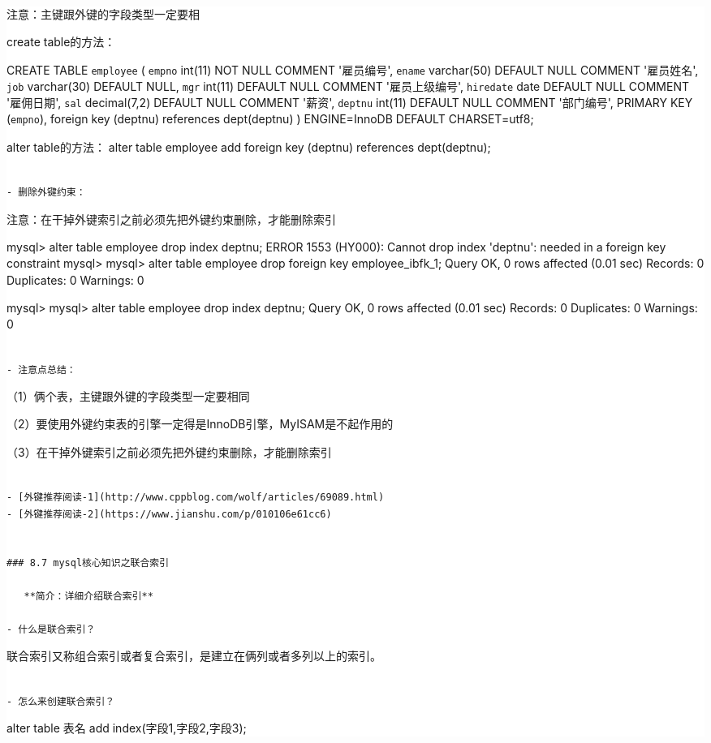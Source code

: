 注意：主键跟外键的字段类型一定要相

create table的方法：

CREATE TABLE `employee` (
  `empno` int(11) NOT NULL COMMENT '雇员编号',
  `ename` varchar(50) DEFAULT NULL COMMENT '雇员姓名',
  `job` varchar(30) DEFAULT NULL,
  `mgr` int(11) DEFAULT NULL COMMENT '雇员上级编号',
  `hiredate` date DEFAULT NULL COMMENT '雇佣日期',
  `sal` decimal(7,2) DEFAULT NULL COMMENT '薪资',
  `deptnu` int(11) DEFAULT NULL COMMENT '部门编号',
  PRIMARY KEY (`empno`),
 foreign key (deptnu) references dept(deptnu)
) ENGINE=InnoDB DEFAULT CHARSET=utf8;

 alter table的方法：
 alter table employee add foreign key (deptnu) references dept(deptnu);
```

- 删除外键约束：

```
注意：在干掉外键索引之前必须先把外键约束删除，才能删除索引
```

```
mysql> alter table employee drop index deptnu;
ERROR 1553 (HY000): Cannot drop index 'deptnu': needed in a foreign key constraint
mysql> 
mysql> alter table employee drop foreign key employee_ibfk_1;
Query OK, 0 rows affected (0.01 sec)
Records: 0  Duplicates: 0  Warnings: 0

mysql> 
mysql> alter table employee drop index deptnu;
Query OK, 0 rows affected (0.01 sec)
Records: 0  Duplicates: 0  Warnings: 0
```

- 注意点总结：

```
（1）俩个表，主键跟外键的字段类型一定要相同

（2）要使用外键约束表的引擎一定得是InnoDB引擎，MyISAM是不起作用的

（3）在干掉外键索引之前必须先把外键约束删除，才能删除索引
```

- [外键推荐阅读-1](http://www.cppblog.com/wolf/articles/69089.html)
- [外键推荐阅读-2](https://www.jianshu.com/p/010106e61cc6)


### 8.7 mysql核心知识之联合索引

​	**简介：详细介绍联合索引**

- 什么是联合索引？

```
联合索引又称组合索引或者复合索引，是建立在俩列或者多列以上的索引。
```

- 怎么来创建联合索引？

```
alter table 表名 add index(字段1,字段2,字段3);
